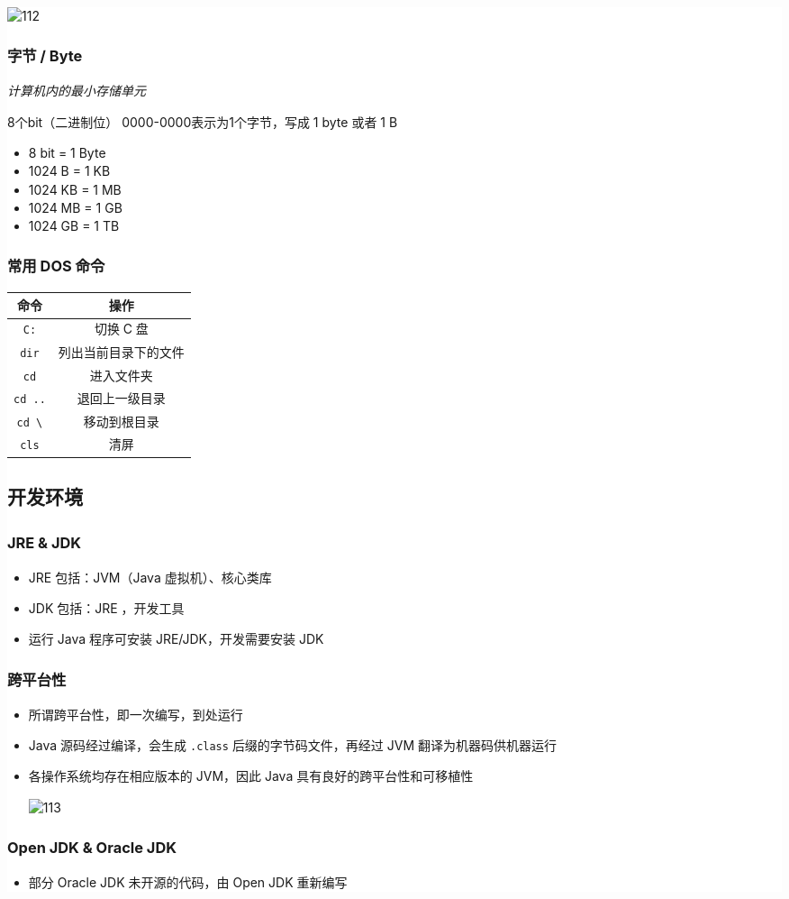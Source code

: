   ![112](https://gitee.com/chiccheung/uPic/raw/master/uPic/112.jpg)

### 字节 / Byte

*计算机内的最小存储单元*

8个bit（二进制位） 0000-0000表示为1个字节，写成 1 byte 或者 1 B

- 8 bit  =  1 Byte
- 1024 B = 1 KB
- 1024 KB = 1 MB
- 1024 MB = 1 GB
- 1024 GB = 1 TB

### 常用 DOS 命令

| <center>**命令**</center> | <center>**操作**</center> |
| :------: | :------------------: |
|   `C:`   |      切换 C 盘       |
|  `dir`   | 列出当前目录下的文件 |
|   `cd`   |      进入文件夹      |
| `cd ..`  |    退回上一级目录    |
|  `cd \`  |     移动到根目录     |
|  `cls`   |         清屏         |



## 开发环境

### JRE & JDK

- JRE 包括：JVM（Java 虚拟机）、核心类库

- JDK 包括：JRE ，开发工具

- 运行 Java 程序可安装 JRE/JDK，开发需要安装 JDK

### 跨平台性

- 所谓跨平台性，即一次编写，到处运行

- Java 源码经过编译，会生成 `.class` 后缀的字节码文件，再经过 JVM 翻译为机器码供机器运行

- 各操作系统均存在相应版本的 JVM，因此 Java 具有良好的跨平台性和可移植性

  ![113](https://gitee.com/chiccheung/uPic/raw/master/uPic/113.jpg)

### Open JDK & Oracle JDK

- 部分 Oracle JDK 未开源的代码，由 Open JDK 重新编写
